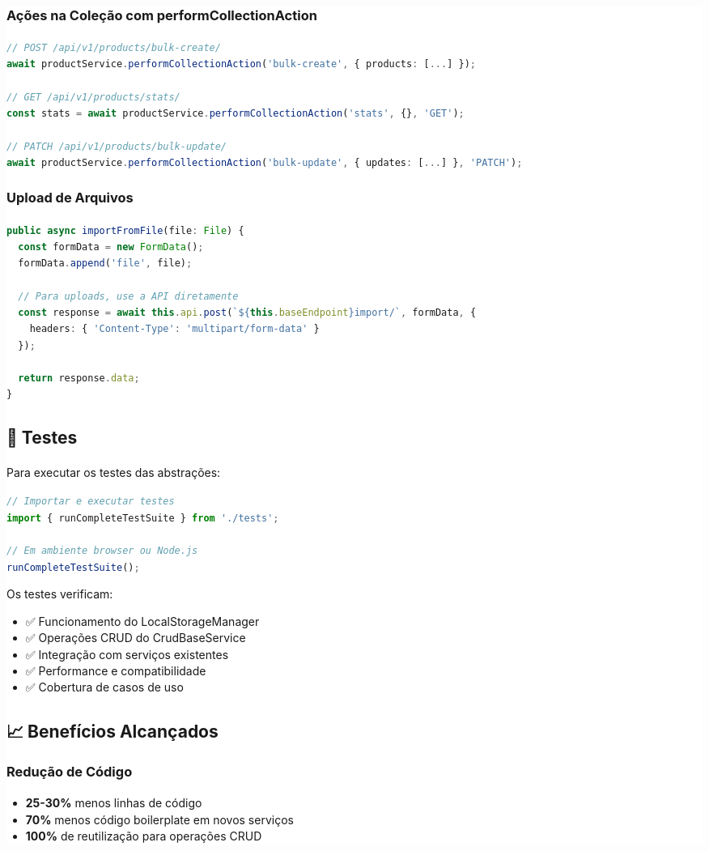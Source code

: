 ### Ações na Coleção com performCollectionAction

```typescript
// POST /api/v1/products/bulk-create/
await productService.performCollectionAction('bulk-create', { products: [...] });

// GET /api/v1/products/stats/
const stats = await productService.performCollectionAction('stats', {}, 'GET');

// PATCH /api/v1/products/bulk-update/
await productService.performCollectionAction('bulk-update', { updates: [...] }, 'PATCH');
```

### Upload de Arquivos

```typescript
public async importFromFile(file: File) {
  const formData = new FormData();
  formData.append('file', file);
  
  // Para uploads, use a API diretamente
  const response = await this.api.post(`${this.baseEndpoint}import/`, formData, {
    headers: { 'Content-Type': 'multipart/form-data' }
  });
  
  return response.data;
}
```

## 🧪 Testes

Para executar os testes das abstrações:

```typescript
// Importar e executar testes
import { runCompleteTestSuite } from './tests';

// Em ambiente browser ou Node.js
runCompleteTestSuite();
```

Os testes verificam:
- ✅ Funcionamento do LocalStorageManager
- ✅ Operações CRUD do CrudBaseService
- ✅ Integração com serviços existentes
- ✅ Performance e compatibilidade
- ✅ Cobertura de casos de uso

## 📈 Benefícios Alcançados

### Redução de Código
- **25-30%** menos linhas de código
- **70%** menos código boilerplate em novos serviços
- **100%** de reutilização para operações CRUD
